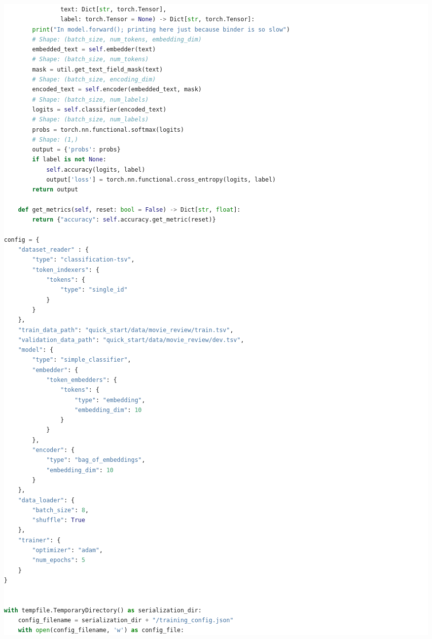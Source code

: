 ```python
                text: Dict[str, torch.Tensor],
                label: torch.Tensor = None) -> Dict[str, torch.Tensor]:
        print("In model.forward(); printing here just because binder is so slow")
        # Shape: (batch_size, num_tokens, embedding_dim)
        embedded_text = self.embedder(text)
        # Shape: (batch_size, num_tokens)
        mask = util.get_text_field_mask(text)
        # Shape: (batch_size, encoding_dim)
        encoded_text = self.encoder(embedded_text, mask)
        # Shape: (batch_size, num_labels)
        logits = self.classifier(encoded_text)
        # Shape: (batch_size, num_labels)
        probs = torch.nn.functional.softmax(logits)
        # Shape: (1,)
        output = {'probs': probs}
        if label is not None:
            self.accuracy(logits, label)
            output['loss'] = torch.nn.functional.cross_entropy(logits, label)
        return output

    def get_metrics(self, reset: bool = False) -> Dict[str, float]:
        return {"accuracy": self.accuracy.get_metric(reset)}

config = {
    "dataset_reader" : {
        "type": "classification-tsv",
        "token_indexers": {
            "tokens": {
                "type": "single_id"
            }
        }
    },
    "train_data_path": "quick_start/data/movie_review/train.tsv",
    "validation_data_path": "quick_start/data/movie_review/dev.tsv",
    "model": {
        "type": "simple_classifier",
        "embedder": {
            "token_embedders": {
                "tokens": {
                    "type": "embedding",
                    "embedding_dim": 10
                }
            }
        },
        "encoder": {
            "type": "bag_of_embeddings",
            "embedding_dim": 10
        }
    },
    "data_loader": {
        "batch_size": 8,
        "shuffle": True
    },
    "trainer": {
        "optimizer": "adam",
        "num_epochs": 5
    }
}


with tempfile.TemporaryDirectory() as serialization_dir:
    config_filename = serialization_dir + "/training_config.json"
    with open(config_filename, 'w') as config_file:
```